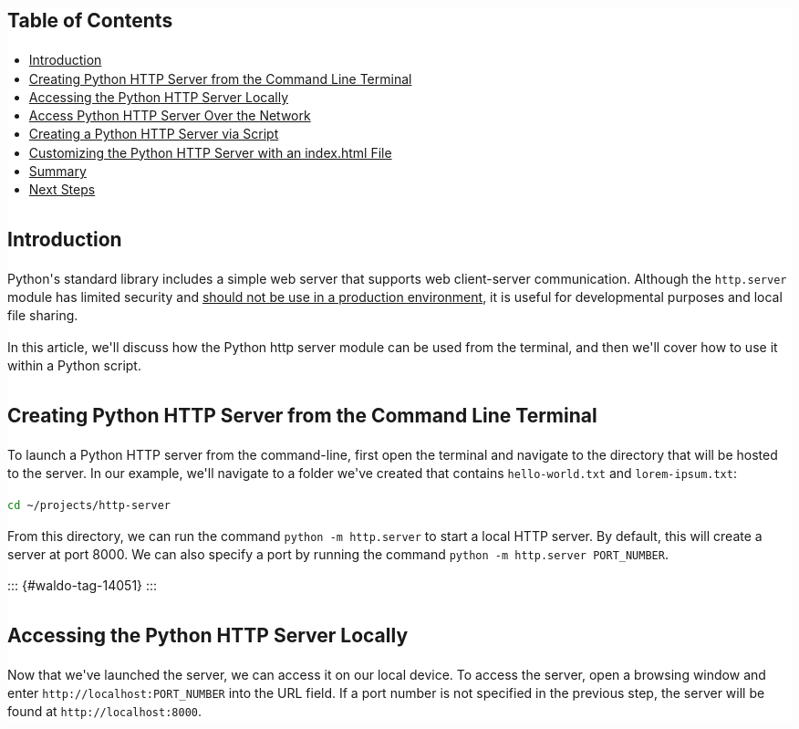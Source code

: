 

## Table of Contents

- [Introduction](#introduction)
- [Creating Python HTTP Server from the Command Line
  Terminal](#creating-python-http-server-from-the-command-line-terminal)
- [Accessing the Python HTTP Server
  Locally](#accessing-the-python-http-server-locally)
- [Access Python HTTP Server Over the
  Network](#access-python-http-server-over-the-network)
- [Creating a Python HTTP Server via
  Script](#creating-a-python-http-server-via-script)
- [Customizing the Python HTTP Server with an index.html
  File](#customizing-the-python-http-server-with-an-indexhtml-file)
- [Summary](#summary)
- [Next Steps](#next-steps)

## Introduction

Python\'s standard library includes a simple web server that supports
web client-server communication. Although the `http.server` module has
limited security and [should not be use in a production
environment](https://docs.python.org/3/library/http.server.html), it is
useful for developmental purposes and local file sharing.

In this article, we\'ll discuss how the Python http server module can be
used from the terminal, and then we\'ll cover how to use it within a
Python script.

## Creating Python HTTP Server from the Command Line Terminal

To launch a Python HTTP server from the command-line, first open the
terminal and navigate to the directory that will be hosted to the
server. In our example, we\'ll navigate to a folder we\'ve created that
contains `hello-world.txt` and `lorem-ipsum.txt`:

```bash
cd ~/projects/http-server
```

From this directory, we can run the command `python -m http.server` to
start a local HTTP server. By default, this will create a server at port 8000. We can also specify a port by running the command
`python -m http.server PORT_NUMBER`.

::: {#waldo-tag-14051}
:::

## Accessing the Python HTTP Server Locally

Now that we\'ve launched the server, we can access it on our local
device. To access the server, open a browsing window and enter
`http://localhost:PORT_NUMBER` into the URL field. If a port number is
not specified in the previous step, the server will be found at
`http://localhost:8000`.

